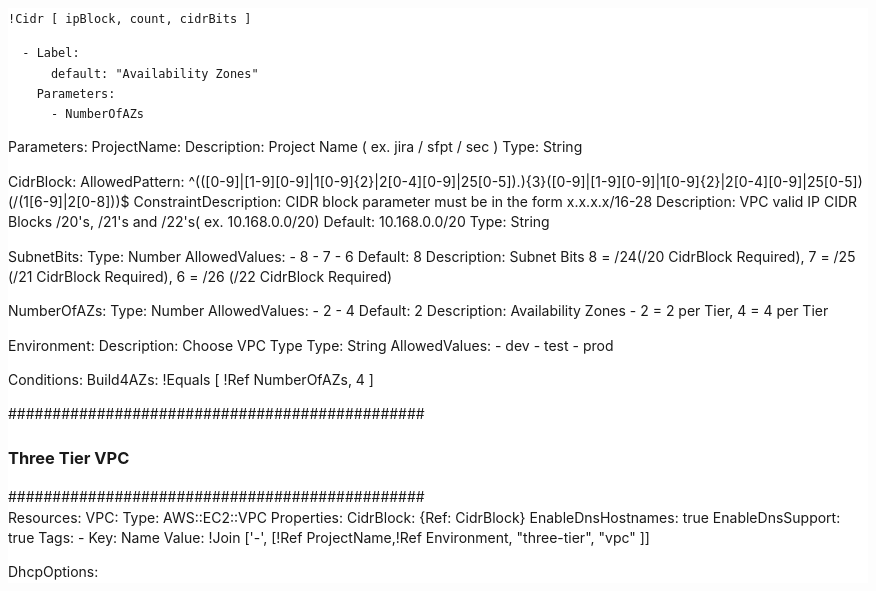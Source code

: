   ``` !Cidr [ ipBlock, count, cidrBits ] ```
          
      - Label: 
          default: "Availability Zones"
        Parameters:
          - NumberOfAZs

Parameters:
  ProjectName:
    Description: Project Name ( ex. jira /  sfpt / sec )
    Type: String
    
  CidrBlock:
    AllowedPattern: ^(([0-9]|[1-9][0-9]|1[0-9]{2}|2[0-4][0-9]|25[0-5])\.){3}([0-9]|[1-9][0-9]|1[0-9]{2}|2[0-4][0-9]|25[0-5])(\/(1[6-9]|2[0-8]))$
    ConstraintDescription: CIDR block parameter must be in the form x.x.x.x/16-28
    Description: VPC valid IP CIDR Blocks /20's, /21's and /22's( ex. 10.168.0.0/20)
    Default: 10.168.0.0/20
    Type: String
    
  SubnetBits:
    Type: Number
    AllowedValues: 
    - 8
    - 7
    - 6
    Default: 8
    Description:  Subnet Bits 8 = /24(/20 CidrBlock Required), 7 = /25 (/21 CidrBlock Required), 6 = /26 (/22 CidrBlock Required)
    
  NumberOfAZs:
    Type: Number
    AllowedValues: 
    - 2
    - 4
    Default: 2
    Description:  Availability Zones - 2 = 2 per Tier, 4 = 4 per Tier
    
  Environment:
    Description: Choose VPC Type 
    Type: String
    AllowedValues: 
    - dev
    - test
    - prod
    
Conditions: 
  Build4AZs:    !Equals [ !Ref NumberOfAZs, 4 ] 

###############################################
### Three Tier VPC                         ####
###############################################  
Resources:
  VPC:
    Type: AWS::EC2::VPC
    Properties:
      CidrBlock: {Ref: CidrBlock}
      EnableDnsHostnames: true
      EnableDnsSupport: true
      Tags:
        - Key: Name
          Value: !Join ['-', [!Ref ProjectName,!Ref Environment, "three-tier", "vpc" ]]

  DhcpOptions: 
  ```